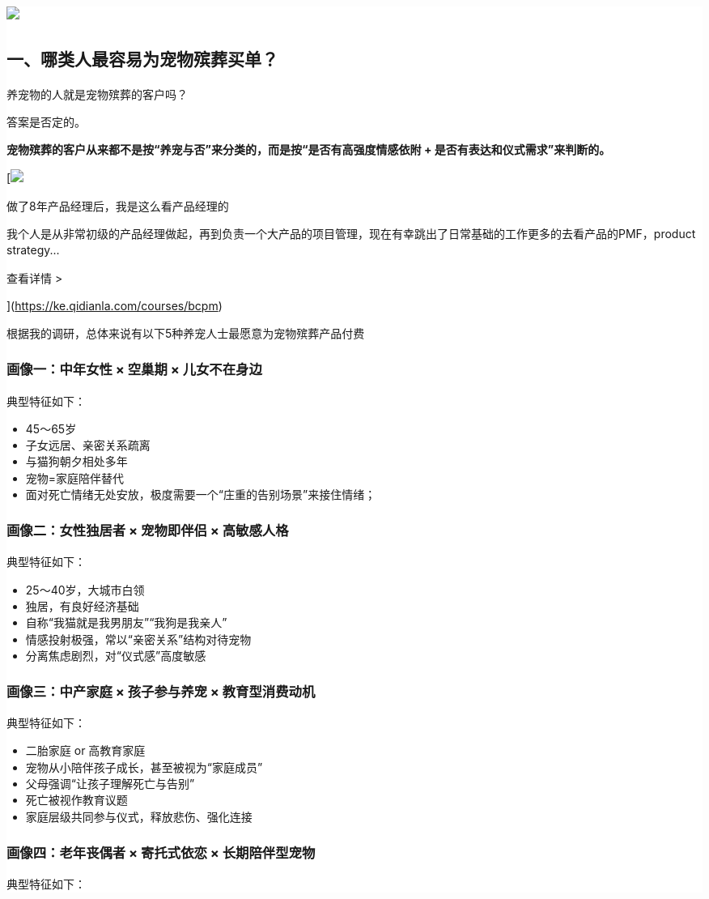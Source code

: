 ![](https://image.woshipm.com/2025/04/22/92ded66a-1f82-11f0-b1a0-00163e09d72f.png)

## 一、哪类人最容易为宠物殡葬买单？

养宠物的人就是宠物殡葬的客户吗？

答案是否定的。

**宠物殡葬的客户从来都不是按“养宠与否”来分类的，而是按“是否有高强度情感依附 + 是否有表达和仪式需求”来判断的。**

[![](https://image.woshipm.com/2023/08/02/bf59b8ba-30e4-11ee-88e7-00163e0b5ff3.png)

做了8年产品经理后，我是这么看产品经理的

我个人是从非常初级的产品经理做起，再到负责一个大产品的项目管理，现在有幸跳出了日常基础的工作更多的去看产品的PMF，product strategy...

查看详情 >

](https://ke.qidianla.com/courses/bcpm)

根据我的调研，总体来说有以下5种养宠人士最愿意为宠物殡葬产品付费

### 画像一：中年女性 × 空巢期 × 儿女不在身边

典型特征如下：

*   45～65岁
*   子女远居、亲密关系疏离
*   与猫狗朝夕相处多年
*   宠物=家庭陪伴替代
*   面对死亡情绪无处安放，极度需要一个“庄重的告别场景”来接住情绪；

### 画像二：女性独居者 × 宠物即伴侣 × 高敏感人格

典型特征如下：

*   25～40岁，大城市白领
*   独居，有良好经济基础
*   自称“我猫就是我男朋友”“我狗是我亲人”
*   情感投射极强，常以“亲密关系”结构对待宠物
*   分离焦虑剧烈，对“仪式感”高度敏感

### 画像三：中产家庭 × 孩子参与养宠 × 教育型消费动机

典型特征如下：

*   二胎家庭 or 高教育家庭
*   宠物从小陪伴孩子成长，甚至被视为“家庭成员”
*   父母强调“让孩子理解死亡与告别”
*   死亡被视作教育议题
*   家庭层级共同参与仪式，释放悲伤、强化连接

### 画像四：老年丧偶者 × 寄托式依恋 × 长期陪伴型宠物

典型特征如下：
